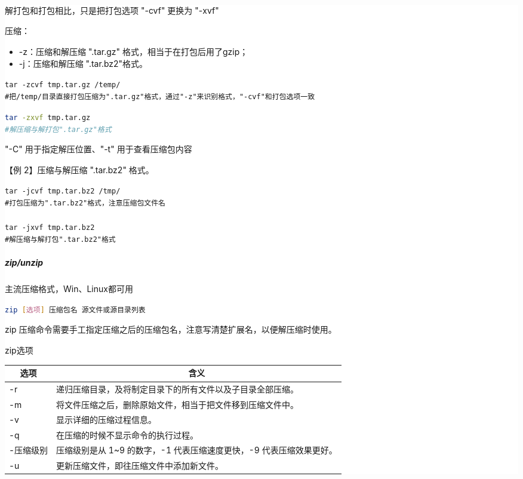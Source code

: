 解打包和打包相比，只是把打包选项 "-cvf" 更换为 "-xvf"



压缩：

- -z：压缩和解压缩 ".tar.gz" 格式，相当于在打包后用了gzip；
- -j：压缩和解压缩 ".tar.bz2"格式。

```shell
tar -zcvf tmp.tar.gz /temp/
#把/temp/目录直接打包压缩为".tar.gz"格式，通过"-z"来识别格式，"-cvf"和打包选项一致
```



```bash
tar -zxvf tmp.tar.gz
#解压缩与解打包".tar.gz"格式
```



"-C" 用于指定解压位置、"-t" 用于查看压缩包内容

【例 2】压缩与解压缩 ".tar.bz2" 格式。

```shell
tar -jcvf tmp.tar.bz2 /tmp/
#打包压缩为".tar.bz2"格式，注意压缩包文件名

tar -jxvf tmp.tar.bz2
#解压缩与解打包".tar.bz2"格式
```



##### zip/unzip

主流压缩格式，Win、Linux都可用

```bash
zip [选项] 压缩包名 源文件或源目录列表
```

zip 压缩命令需要手工指定压缩之后的压缩包名，注意写清楚扩展名，以便解压缩时使用。



zip选项

| 选项      | 含义                                                         |
| --------- | ------------------------------------------------------------ |
| -r        | 递归压缩目录，及将制定目录下的所有文件以及子目录全部压缩。   |
| -m        | 将文件压缩之后，删除原始文件，相当于把文件移到压缩文件中。   |
| -v        | 显示详细的压缩过程信息。                                     |
| -q        | 在压缩的时候不显示命令的执行过程。                           |
| -压缩级别 | 压缩级别是从 1~9 的数字，-1 代表压缩速度更快，-9 代表压缩效果更好。 |
| -u        | 更新压缩文件，即往压缩文件中添加新文件。                     |
